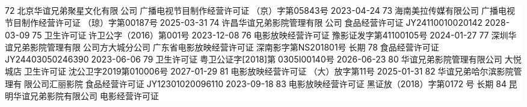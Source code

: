 72
北京华谊兄弟聚星文化有限
公司
广播电视节目制作经营许可证
（京）字第05843号
2023-04-24
73
海南美拉传媒有限公司
广播电视节目制作经营许可证
（琼）字第00187号
2025-03-31
74
许昌华谊兄弟影院管理有限
公司
食品经营许可证
JY24110010020142
2028-03-09
75
卫生许可证
许卫公字（2016）第001号
2023-12-08
76
电影放映经营许可证
豫影证发字第41100105号
2024-01-27
77
深圳华谊兄弟影院管理有限
公司方大城分公司
广东省电影放映经营许可证
深南影字第NS201801号
长期
78
食品经营许可证
JY24403050246390
2023-06-06
79
卫生许可证
粤卫公证字[2018]第
0305I00140号
2026-06-23
80
华谊兄弟影院管理有限公司
大悦城店
卫生许可证
沈公卫字2019第010006号
2027-01-29
81
电影放映经营许可证
（大）放字第11号
2025-01-31
82
华谊兄弟哈尔滨影院管理有
限公司汇丽影院
食品经营许可证
JY12301020096110
2023-09-18
83
电影放映经营许可证
黑证放（2018）字第0172
号
长期
84
昆明华谊兄弟影院有限公司
电影经营许可证